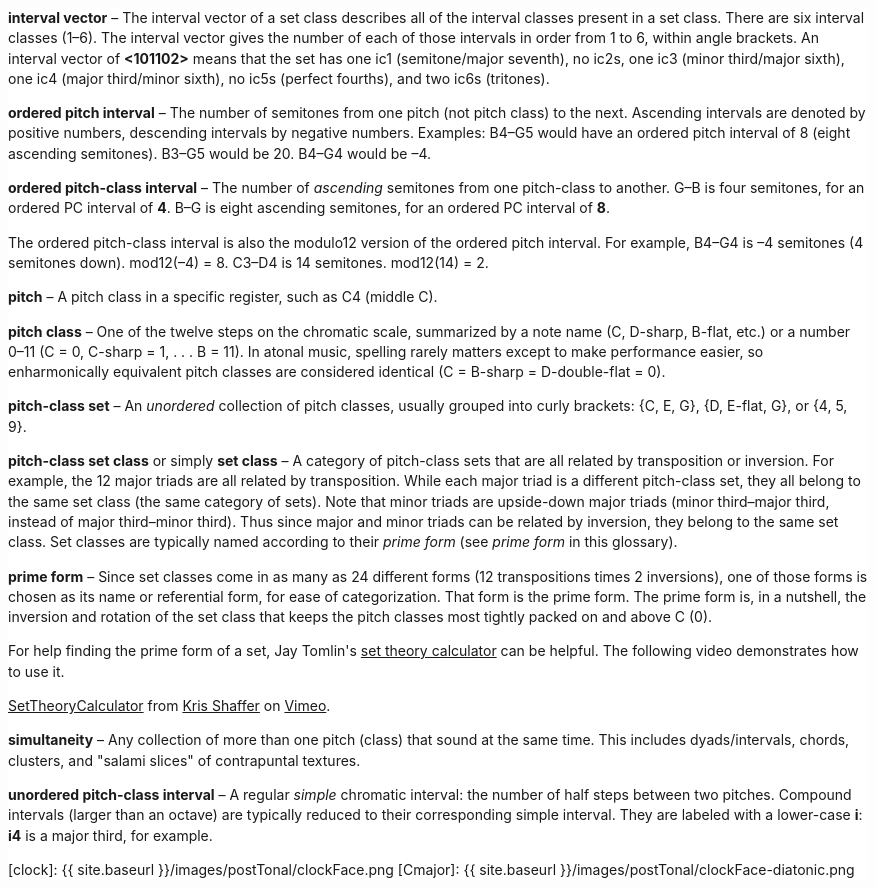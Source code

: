 **interval vector** – The interval vector of a set class describes all of the interval classes present in a set class. There are six interval classes (1–6). The interval vector gives the number of each of those intervals in order from 1 to 6, within angle brackets. An interval vector of **<101102>** means that the set has one ic1 (semitone/major seventh), no ic2s, one ic3 (minor third/major sixth), one ic4 (major third/minor sixth), no ic5s (perfect fourths), and two ic6s (tritones).

**ordered pitch interval** – The number of semitones from one pitch (not pitch class) to the next. Ascending intervals are denoted by positive numbers, descending intervals by negative numbers. Examples: B4–G5 would have an ordered pitch interval of 8 (eight ascending semitones). B3–G5 would be 20. B4–G4 would be –4.

**ordered pitch-class interval** – The number of *ascending* semitones from one pitch-class to another. G–B is four semitones, for an ordered PC interval of **4**. B–G is eight ascending semitones, for an ordered PC interval of **8**. 

The ordered pitch-class interval is also the modulo12 version of the ordered pitch interval. For example, B4–G4 is –4 semitones (4 semitones down). mod12(–4) = 8. C3–D4 is 14 semitones. mod12(14) = 2.

**pitch** – A pitch class in a specific register, such as C4 (middle C).

**pitch class** – One of the twelve steps on the chromatic scale, summarized by a note name (C, D-sharp, B-flat, etc.) or a number 0–11 (C = 0, C-sharp = 1, . . . B = 11). In atonal music, spelling rarely matters except to make performance easier, so enharmonically equivalent pitch classes are considered identical (C = B-sharp = D-double-flat = 0).

**pitch-class set** – An *unordered* collection of pitch classes, usually grouped into curly brackets: {C, E, G}, {D, E-flat, G}, or {4, 5, 9}.

**pitch-class set class** or simply **set class** – A category of pitch-class sets that are all related by transposition or inversion. For example, the 12 major triads are all related by transposition. While each major triad is a different pitch-class set, they all belong to the same set class (the same category of sets). Note that minor triads are upside-down major triads (minor third–major third, instead of major third–minor third). Thus since major and minor triads can be related by inversion, they belong to the same set class. Set classes are typically named according to their *prime form* (see *prime form* in this glossary).

**prime form** – Since set classes come in as many as 24 different forms (12 transpositions times 2 inversions), one of those forms is chosen as its name or referential form, for ease of categorization. That form is the prime form. The prime form is, in a nutshell, the inversion and rotation of the set class that keeps the pitch classes most tightly packed on and above C (0).

For help finding the prime form of a set, Jay Tomlin's [set theory calculator][calc] can be helpful. The following video demonstrates how to use it.

<iframe src="http://player.vimeo.com/video/63210462" width="500" height="375" frameborder="0" webkitAllowFullScreen mozallowfullscreen allowFullScreen></iframe> <p><a href="http://vimeo.com/63210462">SetTheoryCalculator</a> from <a href="http://vimeo.com/user11692346">Kris Shaffer</a> on <a href="http://vimeo.com">Vimeo</a>.</p>

**simultaneity** – Any collection of more than one pitch (class) that sound at the same time. This includes dyads/intervals, chords, clusters, and "salami slices" of contrapuntal textures.

**unordered pitch-class interval** – A regular *simple* chromatic interval: the number of half steps between two pitches. Compound intervals (larger than an octave) are typically reduced to their corresponding simple interval. They are labeled with a lower-case **i**: **i4** is a major third, for example.


[calc]: http://www.jaytomlin.com/music/settheory/
[clock]: {{ site.baseurl }}/images/postTonal/clockFace.png
[Cmajor]: {{ site.baseurl }}/images/postTonal/clockFace-diatonic.png
